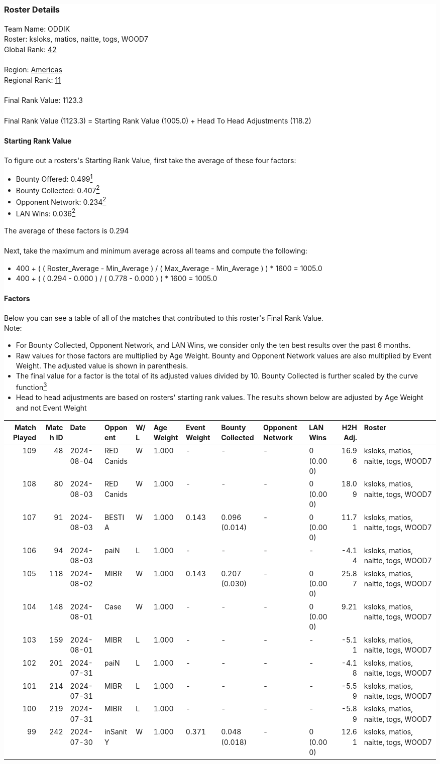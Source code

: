 ### Roster Details<br />
Team Name: ODDIK<br />
Roster: ksloks, matios, naitte, togs, WOOD7<br />
Global Rank: [42](../standings_global.md)<br />
<br />
Region: [Americas]( ../standings_americas.md)<br />
Regional Rank: [11]( ../standings_americas.md)<br />
<br />
Final Rank Value:  1123.3<br />
<br />
Final Rank Value (1123.3) = Starting Rank Value (1005.0) + Head To Head Adjustments (118.2)<br />

#### Starting Rank Value<br />
To figure out a rosters's Starting Rank Value, first take the average of these four factors:<br />
- Bounty Offered: 0.499[<sup>1</sup>](#table2)
- Bounty Collected: 0.407[<sup>2</sup>](#table1)
- Opponent Network: 0.234[<sup>2</sup>](#table1)
- LAN Wins: 0.036[<sup>2</sup>](#table1)

The average of these factors is 0.294<br />
<br />
Next, take the maximum and minimum average across all teams and compute the following:<br />
- 400 + ( ( Roster_Average - Min_Average ) / ( Max_Average - Min_Average ) ) * 1600 = 1005.0
- 400 + ( ( 0.294 - 0.000 ) / ( 0.778 - 0.000 ) ) * 1600 = 1005.0


#### Factors<br />
Below you can see a table of all of the matches that contributed to this roster's Final Rank Value.<br />
Note:<br />

- For Bounty Collected, Opponent Network, and LAN Wins, we consider only the ten best results over the past 6 months.
- Raw values for those factors are multiplied by Age Weight. Bounty and Opponent Network values are also multiplied by Event Weight. The adjusted value is shown in parenthesis.
- The final value for a factor is the total of its adjusted values divided by 10. Bounty Collected is further scaled by the curve function[<sup>3</sup>](#curveFunction)
- Head to head adjustments are based on rosters' starting rank values. The results shown below are adjusted by Age Weight and not Event Weight
<span id="table1"></span><br />


| Match Played | Match ID | Date       | Opponent          | W/L | Age Weight | Event Weight | Bounty Collected | Opponent Network | LAN Wins  | H2H Adj. | Roster                                 |
| -: | -: | :- | :- | :- | :- | :- | :- | :- | :- | -: | :- |
|          109 |       48 | 2024-08-04 | RED Canids        | W   | 1.000      | -            | -                | -                | 0 (0.000) |    16.96 | ksloks, matios, naitte, togs, WOOD7    |
|          108 |       80 | 2024-08-03 | RED Canids        | W   | 1.000      | -            | -                | -                | 0 (0.000) |    18.09 | ksloks, matios, naitte, togs, WOOD7    |
|          107 |       91 | 2024-08-03 | BESTIA            | W   | 1.000      | 0.143        | 0.096 (0.014)    | -                | 0 (0.000) |    11.71 | ksloks, matios, naitte, togs, WOOD7    |
|          106 |       94 | 2024-08-03 | paiN              | L   | 1.000      | -            | -                | -                | -         |    -4.14 | ksloks, matios, naitte, togs, WOOD7    |
|          105 |      118 | 2024-08-02 | MIBR              | W   | 1.000      | 0.143        | 0.207 (0.030)    | -                | 0 (0.000) |    25.87 | ksloks, matios, naitte, togs, WOOD7    |
|          104 |      148 | 2024-08-01 | Case              | W   | 1.000      | -            | -                | -                | 0 (0.000) |     9.21 | ksloks, matios, naitte, togs, WOOD7    |
|          103 |      159 | 2024-08-01 | MIBR              | L   | 1.000      | -            | -                | -                | -         |    -5.11 | ksloks, matios, naitte, togs, WOOD7    |
|          102 |      201 | 2024-07-31 | paiN              | L   | 1.000      | -            | -                | -                | -         |    -4.18 | ksloks, matios, naitte, togs, WOOD7    |
|          101 |      214 | 2024-07-31 | MIBR              | L   | 1.000      | -            | -                | -                | -         |    -5.59 | ksloks, matios, naitte, togs, WOOD7    |
|          100 |      219 | 2024-07-31 | MIBR              | L   | 1.000      | -            | -                | -                | -         |    -5.89 | ksloks, matios, naitte, togs, WOOD7    |
|           99 |      242 | 2024-07-30 | inSanitY          | W   | 1.000      | 0.371        | 0.048 (0.018)    | -                | 0 (0.000) |    12.61 | ksloks, matios, naitte, togs, WOOD7    |
